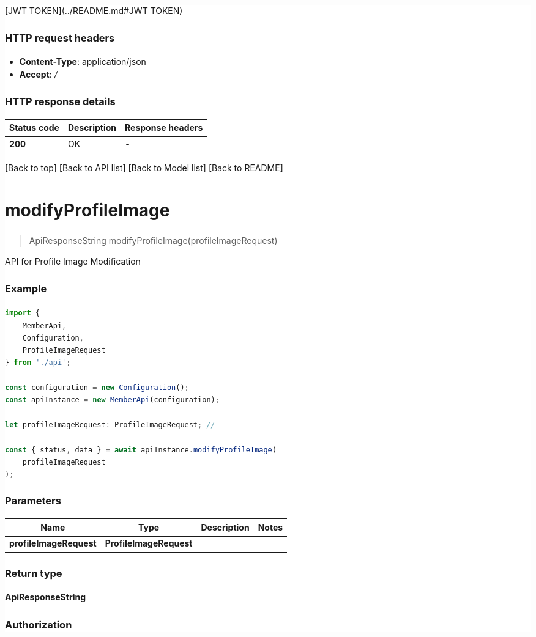 [JWT TOKEN](../README.md#JWT TOKEN)

### HTTP request headers

 - **Content-Type**: application/json
 - **Accept**: */*


### HTTP response details
| Status code | Description | Response headers |
|-------------|-------------|------------------|
|**200** | OK |  -  |

[[Back to top]](#) [[Back to API list]](../README.md#documentation-for-api-endpoints) [[Back to Model list]](../README.md#documentation-for-models) [[Back to README]](../README.md)

# **modifyProfileImage**
> ApiResponseString modifyProfileImage(profileImageRequest)

API for Profile Image Modification

### Example

```typescript
import {
    MemberApi,
    Configuration,
    ProfileImageRequest
} from './api';

const configuration = new Configuration();
const apiInstance = new MemberApi(configuration);

let profileImageRequest: ProfileImageRequest; //

const { status, data } = await apiInstance.modifyProfileImage(
    profileImageRequest
);
```

### Parameters

|Name | Type | Description  | Notes|
|------------- | ------------- | ------------- | -------------|
| **profileImageRequest** | **ProfileImageRequest**|  | |


### Return type

**ApiResponseString**

### Authorization
